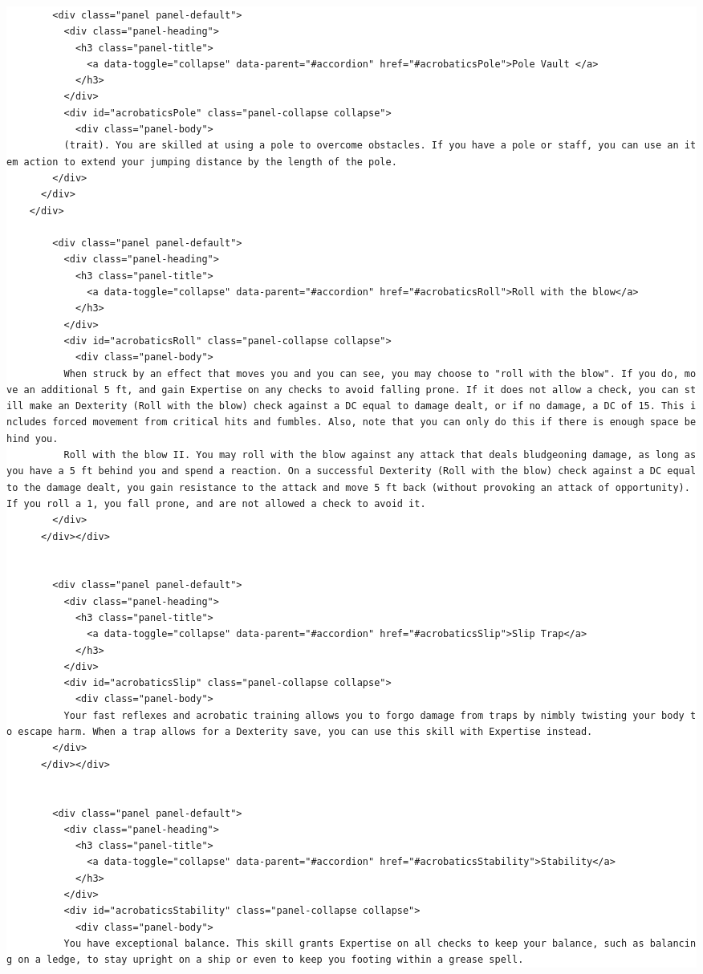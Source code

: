 </div>

            <div class="panel panel-default">
              <div class="panel-heading">
                <h3 class="panel-title">
                  <a data-toggle="collapse" data-parent="#accordion" href="#acrobaticsPole">Pole Vault </a>
                </h3>
              </div>
              <div id="acrobaticsPole" class="panel-collapse collapse">
                <div class="panel-body"> 
              (trait). You are skilled at using a pole to overcome obstacles. If you have a pole or staff, you can use an item action to extend your jumping distance by the length of the pole.
            </div>
          </div>
        </div>

            <div class="panel panel-default">
              <div class="panel-heading">
                <h3 class="panel-title">
                  <a data-toggle="collapse" data-parent="#accordion" href="#acrobaticsRoll">Roll with the blow</a>
                </h3>
              </div>
              <div id="acrobaticsRoll" class="panel-collapse collapse">
                <div class="panel-body"> 
              When struck by an effect that moves you and you can see, you may choose to "roll with the blow". If you do, move an additional 5 ft, and gain Expertise on any checks to avoid falling prone. If it does not allow a check, you can still make an Dexterity (Roll with the blow) check against a DC equal to damage dealt, or if no damage, a DC of 15. This includes forced movement from critical hits and fumbles. Also, note that you can only do this if there is enough space behind you.
              Roll with the blow II. You may roll with the blow against any attack that deals bludgeoning damage, as long as you have a 5 ft behind you and spend a reaction. On a successful Dexterity (Roll with the blow) check against a DC equal to the damage dealt, you gain resistance to the attack and move 5 ft back (without provoking an attack of opportunity). If you roll a 1, you fall prone, and are not allowed a check to avoid it.
            </div>
          </div></div>


            <div class="panel panel-default">
              <div class="panel-heading">
                <h3 class="panel-title">
                  <a data-toggle="collapse" data-parent="#accordion" href="#acrobaticsSlip">Slip Trap</a>
                </h3>
              </div>
              <div id="acrobaticsSlip" class="panel-collapse collapse">
                <div class="panel-body"> 
              Your fast reflexes and acrobatic training allows you to forgo damage from traps by nimbly twisting your body to escape harm. When a trap allows for a Dexterity save, you can use this skill with Expertise instead.
            </div>
          </div></div>


            <div class="panel panel-default">
              <div class="panel-heading">
                <h3 class="panel-title">
                  <a data-toggle="collapse" data-parent="#accordion" href="#acrobaticsStability">Stability</a>
                </h3>
              </div>
              <div id="acrobaticsStability" class="panel-collapse collapse">
                <div class="panel-body"> 
              You have exceptional balance. This skill grants Expertise on all checks to keep your balance, such as balancing on a ledge, to stay upright on a ship or even to keep you footing within a grease spell.